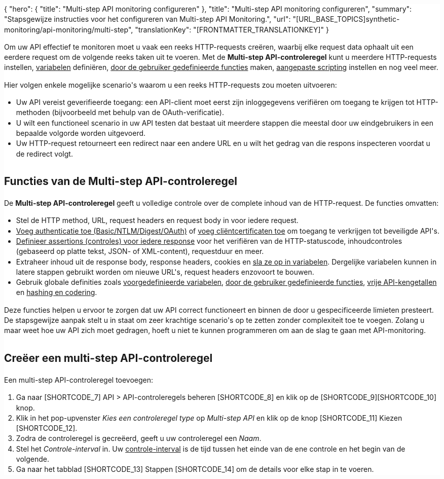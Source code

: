 {
  "hero": {
    "title": "Multi-step API monitoring configureren"
  },
  "title": "Multi-step API monitoring configureren",
  "summary": "Stapsgewijze instructies voor het configureren van Multi-step API Monitoring.",
  "url": "[URL_BASE_TOPICS]synthetic-monitoring/api-monitoring/multi-step",
  "translationKey": "[FRONTMATTER_TRANSLATIONKEY]"
}

Om uw API effectief te monitoren moet u vaak een reeks HTTP-requests creëren, waarbij elke request data ophaalt uit een eerdere request om de volgende reeks taken uit te voeren. Met de **Multi-step API-controleregel** kunt u meerdere HTTP-requests instellen, [variabelen]([LINK_URL_1]) definiëren, [door de gebruiker gedefinieerde functies]([LINK_URL_2]) maken, [aangepaste scripting]([LINK_URL_3]) instellen en nog veel meer.

Hier volgen enkele mogelijke scenario's waarom u een reeks HTTP-requests zou moeten uitvoeren:

- Uw API vereist geverifieerde toegang: een API-client moet eerst zijn inloggegevens verifiëren om toegang te krijgen tot HTTP-methoden (bijvoorbeeld met behulp van de OAuth-verificatie).
- U wilt een functioneel scenario in uw API testen dat bestaat uit meerdere stappen die meestal door uw eindgebruikers in een bepaalde volgorde worden uitgevoerd.
- Uw HTTP-request retourneert een redirect naar een andere URL en u wilt het gedrag van die respons inspecteren voordat u de redirect volgt.

## Functies van de Multi-step API-controleregel

De **Multi-step API-controleregel** geeft u volledige controle over de complete inhoud van de HTTP-request. De functies omvatten:

- Stel de HTTP method, URL, request headers en request body in voor iedere request.
- [Voeg authenticatie toe (Basic/NTLM/Digest/OAuth)]([LINK_URL_4]) of [voeg cliëntcertificaten toe]([LINK_URL_5]) om toegang te verkrijgen tot beveiligde API's.
- [Definieer assertions (controles) voor iedere response]([LINK_URL_6]) voor het verifiëren van de HTTP-statuscode, inhoudcontroles (gebaseerd op platte tekst, JSON- of XML-content), requestduur en meer.
- Extraheer inhoud uit de response body, response headers, cookies en [sla ze op in variabelen]([LINK_URL_7]). Dergelijke variabelen kunnen in latere stappen gebruikt worden om nieuwe URL's, request headers enzovoort te bouwen.
- Gebruik globale definities zoals [voorgedefinieerde variabelen]([LINK_URL_8]), [door de gebruiker gedefinieerde functies]([LINK_URL_9]), [vrije API-kengetallen]([LINK_URL_10]) en [hashing en codering]([LINK_URL_11]).

Deze functies helpen u ervoor te zorgen dat uw API correct functioneert en binnen de door u gespecificeerde limieten presteert. De stapsgewijze aanpak stelt u in staat om zeer krachtige scenario's op te zetten zonder complexiteit toe te voegen. Zolang u maar weet hoe uw API zich moet gedragen, hoeft u niet te kunnen programmeren om aan de slag te gaan met API-monitoring.

## Creëer een multi-step API-controleregel

Een multi-step API-controleregel toevoegen:

1. Ga naar [SHORTCODE_7] API > API-controleregels beheren [SHORTCODE_8] en klik op de [SHORTCODE_9][SHORTCODE_10] knop.
2. Klik in het pop-upvenster *Kies een controleregel type* op *Multi-step API* en klik op de knop [SHORTCODE_11] Kiezen [SHORTCODE_12].  
3. Zodra de controleregel is gecreëerd, geeft u uw controleregel een *Naam*.  
4. Stel het *Controle-interval* in. Uw [controle-interval]([LINK_URL_12]) is de tijd tussen het einde van de ene controle en het begin van de volgende.
5. Ga naar het tabblad [SHORTCODE_13] Stappen [SHORTCODE_14] om de details voor elke stap in te voeren.
